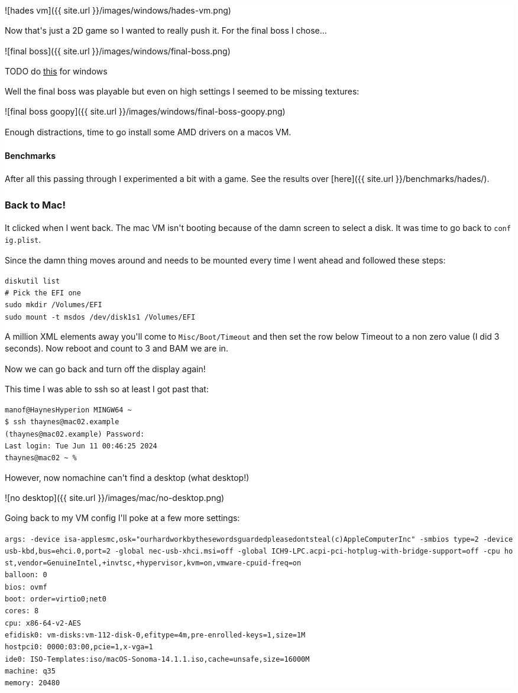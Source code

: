 ![hades vm]({{ site.url }}/images/windows/hades-vm.png)

Now that's just a 2D game so I wanted to really push it. For the final boss I chose...

![final boss]({{ site.url }}/images/windows/final-boss.png)

TODO do [this](https://pve.proxmox.com/wiki/Qemu-guest-agent) for windows 

Well the final boss was playable but even on high settings I seemed to be missing textures:

![final boss goopy]({{ site.url }}/images/windows/final-boss-goopy.png)

Enough distractions, time to go install some AMD drivers on a macos VM.

#### Benchmarks

After all this passing through I experimented a bit with a game. See the results over [here]({{ site.url }}/benchmarks/hades/).

### Back to Mac! 

It clicked when I went back. The mac VM isn't booting because of the damn screen to select a disk. It was time to go back to `config.plist`. 

Since the damn thing moves around and needs to be mounted every time I went ahead and followed these steps:

```
diskutil list
# Pick the EFI one
sudo mkdir /Volumes/EFI
sudo mount -t msdos /dev/disk1s1 /Volumes/EFI
```

A million XML elements away you'll come to `Misc/Boot/Timeout` and then set the row below Timeout to a non zero value (I did 3 seconds). Now reboot and count to 3 and BAM we are in.

Now we can go back and turn off the display again!

This time I was able to ssh so at least I got past that:

```
manof@HaynesHyperion MINGW64 ~
$ ssh thaynes@mac02.example
(thaynes@mac02.example) Password:
Last login: Tue Jun 11 00:46:25 2024
thaynes@mac02 ~ %
```

However, now nomachine can't find a desktop (what desktop!)

![no desktop]({{ site.url }}/images/mac/no-desktop.png)

Going back to my VM config I'll poke at a few more settings:

```
args: -device isa-applesmc,osk="ourhardworkbythesewordsguardedpleasedontsteal(c)AppleComputerInc" -smbios type=2 -device usb-kbd,bus=ehci.0,port=2 -global nec-usb-xhci.msi=off -global ICH9-LPC.acpi-pci-hotplug-with-bridge-support=off -cpu host,vendor=GenuineIntel,+invtsc,+hypervisor,kvm=on,vmware-cpuid-freq=on
balloon: 0
bios: ovmf
boot: order=virtio0;net0
cores: 8
cpu: x86-64-v2-AES
efidisk0: vm-disks:vm-112-disk-0,efitype=4m,pre-enrolled-keys=1,size=1M
hostpci0: 0000:03:00,pcie=1,x-vga=1
ide0: ISO-Templates:iso/macOS-Sonoma-14.1.1.iso,cache=unsafe,size=16000M
machine: q35
memory: 20480
```